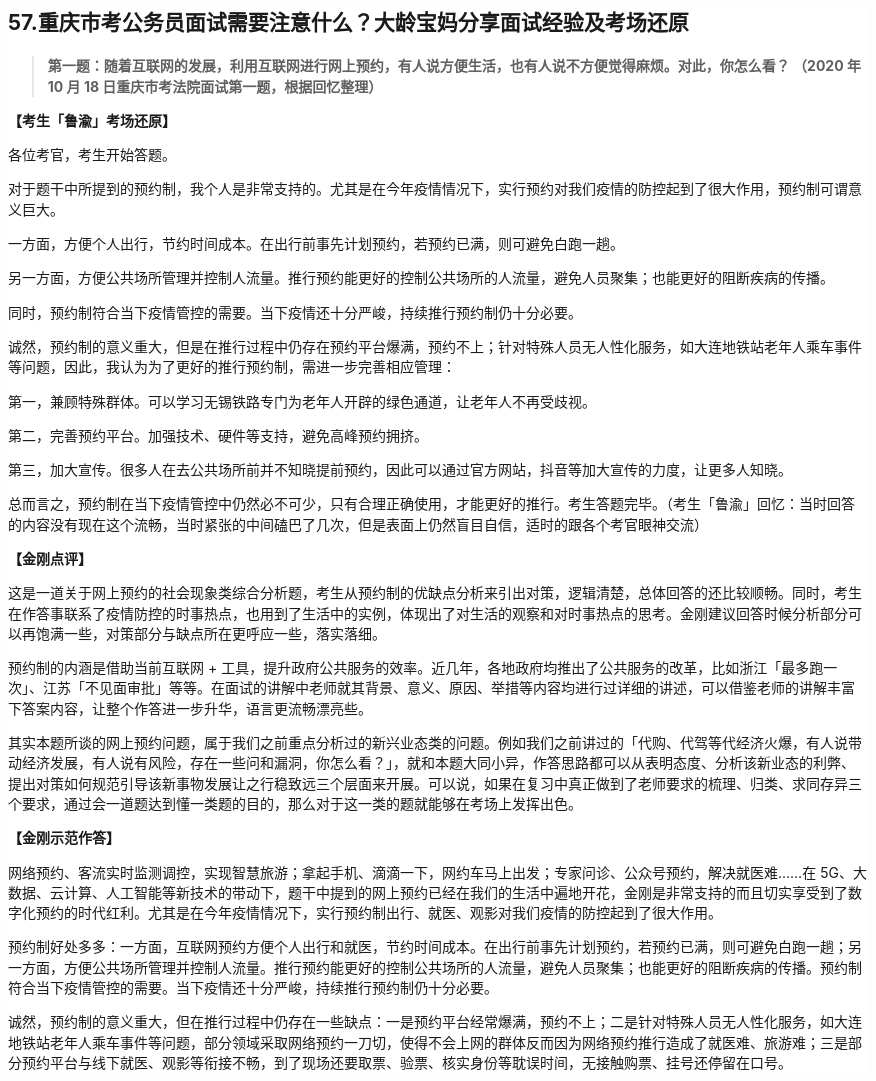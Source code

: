 ## 57.重庆市考公务员面试需要注意什么？大龄宝妈分享面试经验及考场还原

> **第一题：随着互联网的发展，利用互联网进行网上预约，有人说方便生活，也有人说不方便觉得麻烦。对此，你怎么看？ （2020 年 10 月 18 日重庆市考法院面试第一题，根据回忆整理）**


**【考生「鲁渝」考场还原】**


各位考官，考生开始答题。


对于题干中所提到的预约制，我个人是非常支持的。尤其是在今年疫情情况下，实行预约对我们疫情的防控起到了很大作用，预约制可谓意义巨大。


一方面，方便个人出行，节约时间成本。在出行前事先计划预约，若预约已满，则可避免白跑一趟。


另一方面，方便公共场所管理并控制人流量。推行预约能更好的控制公共场所的人流量，避免人员聚集；也能更好的阻断疾病的传播。


同时，预约制符合当下疫情管控的需要。当下疫情还十分严峻，持续推行预约制仍十分必要。


诚然，预约制的意义重大，但是在推行过程中仍存在预约平台爆满，预约不上；针对特殊人员无人性化服务，如大连地铁站老年人乘车事件等问题，因此，我认为为了更好的推行预约制，需进一步完善相应管理：


第一，兼顾特殊群体。可以学习无锡铁路专门为老年人开辟的绿色通道，让老年人不再受歧视。


第二，完善预约平台。加强技术、硬件等支持，避免高峰预约拥挤。


第三，加大宣传。很多人在去公共场所前并不知晓提前预约，因此可以通过官方网站，抖音等加大宣传的力度，让更多人知晓。


总而言之，预约制在当下疫情管控中仍然必不可少，只有合理正确使用，才能更好的推行。考生答题完毕。（考生「鲁渝」回忆：当时回答的内容没有现在这个流畅，当时紧张的中间磕巴了几次，但是表面上仍然盲目自信，适时的跟各个考官眼神交流）


**【金刚点评】**


这是一道关于网上预约的社会现象类综合分析题，考生从预约制的优缺点分析来引出对策，逻辑清楚，总体回答的还比较顺畅。同时，考生在作答事联系了疫情防控的时事热点，也用到了生活中的实例，体现出了对生活的观察和对时事热点的思考。金刚建议回答时候分析部分可以再饱满一些，对策部分与缺点所在更呼应一些，落实落细。


预约制的内涵是借助当前互联网 + 工具，提升政府公共服务的效率。近几年，各地政府均推出了公共服务的改革，比如浙江「最多跑一次」、江苏「不见面审批」等等。在面试的讲解中老师就其背景、意义、原因、举措等内容均进行过详细的讲述，可以借鉴老师的讲解丰富下答案内容，让整个作答进一步升华，语言更流畅漂亮些。


其实本题所谈的网上预约问题，属于我们之前重点分析过的新兴业态类的问题。例如我们之前讲过的「代购、代驾等代经济火爆，有人说带动经济发展，有人说有风险，存在一些问和漏洞，你怎么看？」，就和本题大同小异，作答思路都可以从表明态度、分析该新业态的利弊、提出对策如何规范引导该新事物发展让之行稳致远三个层面来开展。可以说，如果在复习中真正做到了老师要求的梳理、归类、求同存异三个要求，通过会一道题达到懂一类题的目的，那么对于这一类的题就能够在考场上发挥出色。


**【金刚示范作答】**


网络预约、客流实时监测调控，实现智慧旅游；拿起手机、滴滴一下，网约车马上出发；专家问诊、公众号预约，解决就医难……在 5G、大数据、云计算、人工智能等新技术的带动下，题干中提到的网上预约已经在我们的生活中遍地开花，金刚是非常支持的而且切实享受到了数字化预约的时代红利。尤其是在今年疫情情况下，实行预约制出行、就医、观影对我们疫情的防控起到了很大作用。


预约制好处多多：一方面，互联网预约方便个人出行和就医，节约时间成本。在出行前事先计划预约，若预约已满，则可避免白跑一趟；另一方面，方便公共场所管理并控制人流量。推行预约能更好的控制公共场所的人流量，避免人员聚集；也能更好的阻断疾病的传播。预约制符合当下疫情管控的需要。当下疫情还十分严峻，持续推行预约制仍十分必要。


诚然，预约制的意义重大，但在推行过程中仍存在一些缺点：一是预约平台经常爆满，预约不上；二是针对特殊人员无人性化服务，如大连地铁站老年人乘车事件等问题，部分领域采取网络预约一刀切，使得不会上网的群体反而因为网络预约推行造成了就医难、旅游难；三是部分预约平台与线下就医、观影等衔接不畅，到了现场还要取票、验票、核实身份等耽误时间，无接触购票、挂号还停留在口号。
